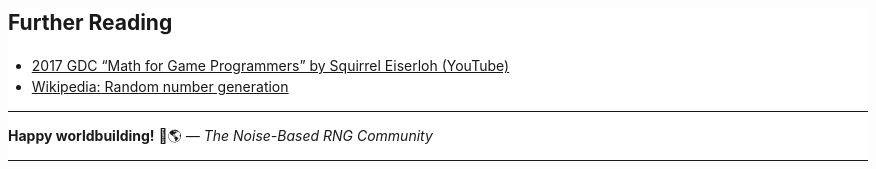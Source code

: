 ## **Further Reading**

* [2017 GDC “Math for Game Programmers” by Squirrel Eiserloh (YouTube)](https://www.youtube.com/watch?v=LWFzPP8ZbdU)
* [Wikipedia: Random number generation](https://en.wikipedia.org/wiki/Random_number_generation)

---

**Happy worldbuilding!** 🦄🌎
*— The Noise-Based RNG Community*

---